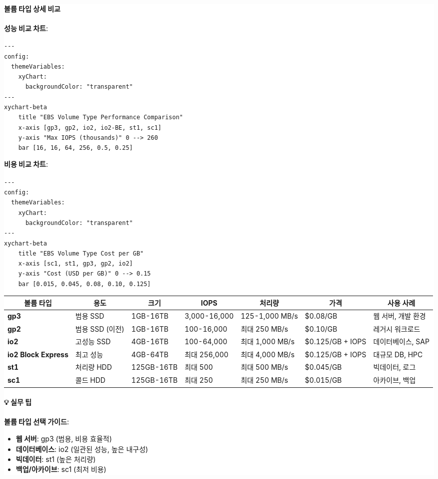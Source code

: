#### 볼륨 타입 상세 비교

**성능 비교 차트**:

```mermaid
---
config:
  themeVariables:
    xyChart:
      backgroundColor: "transparent"
---
xychart-beta
    title "EBS Volume Type Performance Comparison"
    x-axis [gp3, gp2, io2, io2-BE, st1, sc1]
    y-axis "Max IOPS (thousands)" 0 --> 260
    bar [16, 16, 64, 256, 0.5, 0.25]
```

**비용 비교 차트**:

```mermaid
---
config:
  themeVariables:
    xyChart:
      backgroundColor: "transparent"
---
xychart-beta
    title "EBS Volume Type Cost per GB"
    x-axis [sc1, st1, gp3, gp2, io2]
    y-axis "Cost (USD per GB)" 0 --> 0.15
    bar [0.015, 0.045, 0.08, 0.10, 0.125]
```

| 볼륨 타입 | 용도 | 크기 | IOPS | 처리량 | 가격 | 사용 사례 |
|----------|------|------|------|--------|------|----------|
| **gp3** | 범용 SSD | 1GB-16TB | 3,000-16,000 | 125-1,000 MB/s | $0.08/GB | 웹 서버, 개발 환경 |
| **gp2** | 범용 SSD (이전) | 1GB-16TB | 100-16,000 | 최대 250 MB/s | $0.10/GB | 레거시 워크로드 |
| **io2** | 고성능 SSD | 4GB-16TB | 100-64,000 | 최대 1,000 MB/s | $0.125/GB + IOPS | 데이터베이스, SAP |
| **io2 Block Express** | 최고 성능 | 4GB-64TB | 최대 256,000 | 최대 4,000 MB/s | $0.125/GB + IOPS | 대규모 DB, HPC |
| **st1** | 처리량 HDD | 125GB-16TB | 최대 500 | 최대 500 MB/s | $0.045/GB | 빅데이터, 로그 |
| **sc1** | 콜드 HDD | 125GB-16TB | 최대 250 | 최대 250 MB/s | $0.015/GB | 아카이브, 백업 |

#### 💡 실무 팁

**볼륨 타입 선택 가이드**:
- **웹 서버**: gp3 (범용, 비용 효율적)
- **데이터베이스**: io2 (일관된 성능, 높은 내구성)
- **빅데이터**: st1 (높은 처리량)
- **백업/아카이브**: sc1 (최저 비용)
